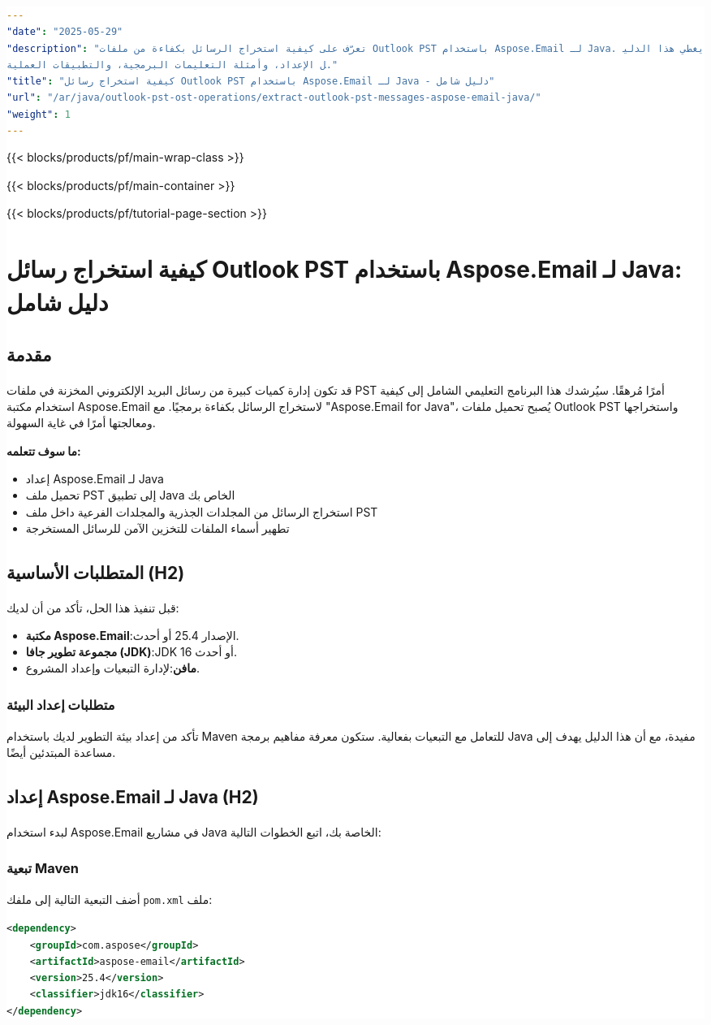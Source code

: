 ```yaml
---
"date": "2025-05-29"
"description": "تعرّف على كيفية استخراج الرسائل بكفاءة من ملفات Outlook PST باستخدام Aspose.Email لـ Java. يغطي هذا الدليل الإعداد، وأمثلة التعليمات البرمجية، والتطبيقات العملية."
"title": "كيفية استخراج رسائل Outlook PST باستخدام Aspose.Email لـ Java - دليل شامل"
"url": "/ar/java/outlook-pst-ost-operations/extract-outlook-pst-messages-aspose-email-java/"
"weight": 1
---
```


{{< blocks/products/pf/main-wrap-class >}}

{{< blocks/products/pf/main-container >}}

{{< blocks/products/pf/tutorial-page-section >}}
# كيفية استخراج رسائل Outlook PST باستخدام Aspose.Email لـ Java: دليل شامل

## مقدمة

قد تكون إدارة كميات كبيرة من رسائل البريد الإلكتروني المخزنة في ملفات PST أمرًا مُرهقًا. سيُرشدك هذا البرنامج التعليمي الشامل إلى كيفية استخدام مكتبة Aspose.Email لاستخراج الرسائل بكفاءة برمجيًا. مع "Aspose.Email for Java"، يُصبح تحميل ملفات Outlook PST واستخراجها ومعالجتها أمرًا في غاية السهولة.

**ما سوف تتعلمه:**
- إعداد Aspose.Email لـ Java
- تحميل ملف PST إلى تطبيق Java الخاص بك
- استخراج الرسائل من المجلدات الجذرية والمجلدات الفرعية داخل ملف PST
- تطهير أسماء الملفات للتخزين الآمن للرسائل المستخرجة

## المتطلبات الأساسية (H2)
قبل تنفيذ هذا الحل، تأكد من أن لديك:

- **مكتبة Aspose.Email**:الإصدار 25.4 أو أحدث.
- **مجموعة تطوير جافا (JDK)**:JDK 16 أو أحدث.
- **مافن**:لإدارة التبعيات وإعداد المشروع.

### متطلبات إعداد البيئة
تأكد من إعداد بيئة التطوير لديك باستخدام Maven للتعامل مع التبعيات بفعالية. ستكون معرفة مفاهيم برمجة Java مفيدة، مع أن هذا الدليل يهدف إلى مساعدة المبتدئين أيضًا.

## إعداد Aspose.Email لـ Java (H2)
لبدء استخدام Aspose.Email في مشاريع Java الخاصة بك، اتبع الخطوات التالية:

### تبعية Maven
أضف التبعية التالية إلى ملفك `pom.xml` ملف:
```xml
<dependency>
    <groupId>com.aspose</groupId>
    <artifactId>aspose-email</artifactId>
    <version>25.4</version>
    <classifier>jdk16</classifier>
</dependency>
```
